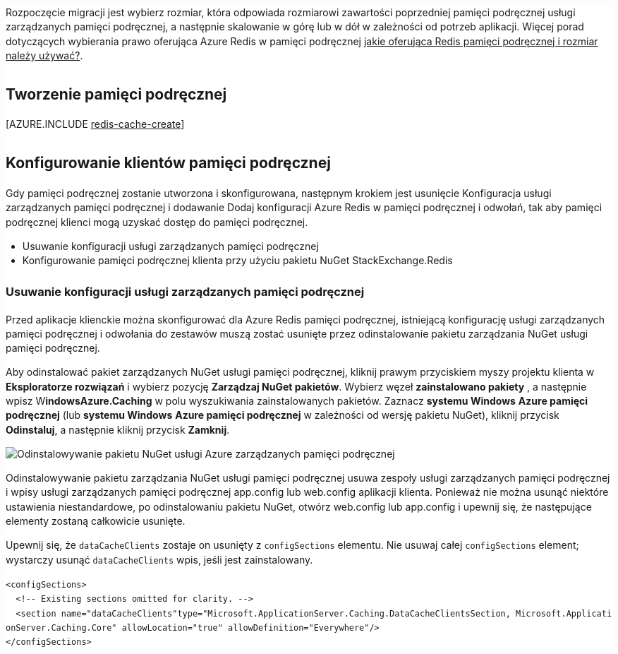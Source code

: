 Rozpoczęcie migracji jest wybierz rozmiar, która odpowiada rozmiarowi zawartości poprzedniej pamięci podręcznej usługi zarządzanych pamięci podręcznej, a następnie skalowanie w górę lub w dół w zależności od potrzeb aplikacji. Więcej porad dotyczących wybierania prawo oferująca Azure Redis w pamięci podręcznej [jakie oferująca Redis pamięci podręcznej i rozmiar należy używać?](cache-faq.md#what-redis-cache-offering-and-size-should-i-use).

## <a name="create-a-cache"></a>Tworzenie pamięci podręcznej

[AZURE.INCLUDE [redis-cache-create](../../includes/redis-cache-create.md)]

## <a name="configure-the-cache-clients"></a>Konfigurowanie klientów pamięci podręcznej

Gdy pamięci podręcznej zostanie utworzona i skonfigurowana, następnym krokiem jest usunięcie Konfiguracja usługi zarządzanych pamięci podręcznej i dodawanie Dodaj konfiguracji Azure Redis w pamięci podręcznej i odwołań, tak aby pamięci podręcznej klienci mogą uzyskać dostęp do pamięci podręcznej.

-   Usuwanie konfiguracji usługi zarządzanych pamięci podręcznej
-   Konfigurowanie pamięci podręcznej klienta przy użyciu pakietu NuGet StackExchange.Redis

### <a name="remove-the-managed-cache-service-configuration"></a>Usuwanie konfiguracji usługi zarządzanych pamięci podręcznej

Przed aplikacje klienckie można skonfigurować dla Azure Redis pamięci podręcznej, istniejącą konfigurację usługi zarządzanych pamięci podręcznej i odwołania do zestawów muszą zostać usunięte przez odinstalowanie pakietu zarządzania NuGet usługi pamięci podręcznej.

Aby odinstalować pakiet zarządzanych NuGet usługi pamięci podręcznej, kliknij prawym przyciskiem myszy projektu klienta w **Eksploratorze rozwiązań** i wybierz pozycję **Zarządzaj NuGet pakietów**. Wybierz węzeł **zainstalowano pakiety** , a następnie wpisz W**indowsAzure.Caching** w polu wyszukiwania zainstalowanych pakietów. Zaznacz **systemu Windows** **Azure pamięci podręcznej** (lub **systemu Windows** **Azure pamięci podręcznej** w zależności od wersję pakietu NuGet), kliknij przycisk **Odinstaluj**, a następnie kliknij przycisk **Zamknij**.

![Odinstalowywanie pakietu NuGet usługi Azure zarządzanych pamięci podręcznej](./media/cache-migrate-to-redis/IC757666.jpg)

Odinstalowywanie pakietu zarządzania NuGet usługi pamięci podręcznej usuwa zespoły usługi zarządzanych pamięci podręcznej i wpisy usługi zarządzanych pamięci podręcznej app.config lub web.config aplikacji klienta. Ponieważ nie można usunąć niektóre ustawienia niestandardowe, po odinstalowaniu pakietu NuGet, otwórz web.config lub app.config i upewnij się, że następujące elementy zostaną całkowicie usunięte.

Upewnij się, że `dataCacheClients` zostaje on usunięty z `configSections` elementu. Nie usuwaj całej `configSections` element; wystarczy usunąć `dataCacheClients` wpis, jeśli jest zainstalowany.

    <configSections>
      <!-- Existing sections omitted for clarity. -->
      <section name="dataCacheClients"type="Microsoft.ApplicationServer.Caching.DataCacheClientsSection, Microsoft.ApplicationServer.Caching.Core" allowLocation="true" allowDefinition="Everywhere"/>
    </configSections>

